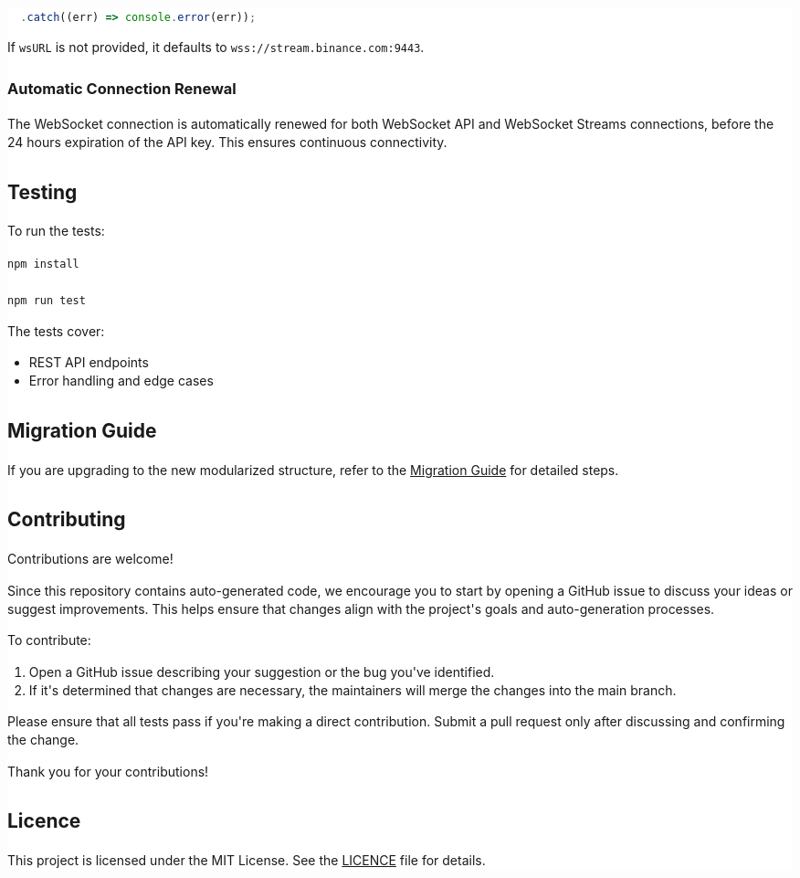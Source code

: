 ```typescript
  .catch((err) => console.error(err));
```

If `wsURL` is not provided, it defaults to `wss://stream.binance.com:9443`.

### Automatic Connection Renewal

The WebSocket connection is automatically renewed for both WebSocket API and WebSocket Streams connections, before the 24 hours expiration of the API key. This ensures continuous connectivity.

## Testing

To run the tests:

```bash
npm install

npm run test
```

The tests cover:

* REST API endpoints
* Error handling and edge cases

## Migration Guide

If you are upgrading to the new modularized structure, refer to the [Migration Guide](https://github.com/binance/binance-connector-js/tree/master/clients/margin-trading/docs/migration_guide_margin_trading_connector.md) for detailed steps.

## Contributing

Contributions are welcome!

Since this repository contains auto-generated code, we encourage you to start by opening a GitHub issue to discuss your ideas or suggest improvements. This helps ensure that changes align with the project's goals and auto-generation processes.

To contribute:

1. Open a GitHub issue describing your suggestion or the bug you've identified.
2. If it's determined that changes are necessary, the maintainers will merge the changes into the main branch.

Please ensure that all tests pass if you're making a direct contribution. Submit a pull request only after discussing and confirming the change.

Thank you for your contributions!

## Licence

This project is licensed under the MIT License. See the [LICENCE](https://github.com/binance/binance-connector-js/tree/master/clients/margin-trading/LICENCE) file for details.
